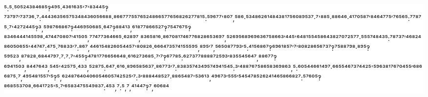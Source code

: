 ⁵:⁵·⁵⁰⁵²⁴³⁸⁴⁶⁸⁵‽⁴⁹⁵·⁴³⁶¹⁶³⁵'⁷'⁸³⁴⁴⁵‽⁷³⁷⁹⁷′⁷³⁷³⁶·⁷:⁴⁴⁴³⁶³⁵⁶⁵⁷⁵³⁴⁸⁴³⁶⁰⁵⁶⁶⁸⁸·⁸⁶⁶⁷⁷⁷⁵⁵⁷⁶⁵²⁴⁸⁶⁶⁵⁷⁷⁶⁵⁶⁸²⁶²⁷⁷⁸¹⁵:⁵⁹⁶⁷⁷'⁸⁰⁷,⁵⁸⁶·⁵³⁴⁸⁶²⁶¹⁴⁸⁴³⁸¹⁷⁵⁶⁰⁸⁹⁵³⁷·⁷'⁸⁸⁵·⁸⁸⁶⁴⁶·⁴¹⁷⁰⁵⁸⁷′⁸⁴⁶⁴⁷⁷⁵′⁷⁶⁵⁶⁵:⁷⁷⁸⁷⁵·⁷'⁴²⁷²⁴⁴⁵‽³,⁵⁹⁸⁷⁶⁶⁸⁶⁷‽⁴⁴⁶⁹⁵⁰⁶⁸⁵·⁶⁴⁷‽⁸⁸⁴¹³,⁶¹⁸⁷⁷⁸⁶⁶⁵²⁷‽⁷⁵⁴⁷⁶⁷⁵‽⁸³⁴⁶⁴⁴⁴¹⁴⁵⁵⁹⁸·⁴⁷⁴⁴⁷⁰⁸⁰⁷′⁴¹⁵⁰⁵,⁷⁷⁴⁷⁷³⁶⁴⁶⁶⁵·⁶²⁸⁹⁷,⁸³⁶⁵⁸¹⁶·⁸⁶⁷⁰⁸¹⁷⁴⁶⁷⁷⁶⁸²⁸⁶⁵³⁶⁹⁷,⁵²⁶⁹⁵⁶⁸⁹⁶⁹⁶³⁶⁷⁵⁸⁶⁶³′⁴⁴⁵'⁶⁴⁸¹⁵⁵⁴⁵⁸⁶⁴³⁸²⁷⁰⁷²⁵⁷⁷·⁵⁵⁵⁷⁴⁸⁴³⁵:⁷⁸⁷³⁷′⁴⁶⁸²⁴⁸⁶⁰⁵⁰⁶⁵⁵'⁴⁴⁷⁴⁷:⁴⁷⁵·⁷⁶⁸³³′⁷:⁸⁶⁷,⁴⁴⁶¹⁵⁴⁸²⁶⁰⁵⁴⁴⁵⁷'⁸⁰⁸²⁶·⁶⁶⁶⁴⁷³⁵⁷⁴¹⁵⁵⁵⁹⁵,⁸⁹⁵′⁷,⁵⁶⁵⁰⁸⁷⁷⁹³′⁵:⁴¹⁵⁶⁸⁶⁷‽⁶⁹⁶¹⁸⁵⁷′⁷′⁸⁰⁸²⁸⁶⁵⁶⁷³⁷‽⁷⁵⁸⁸⁷⁹⁸·⁸⁹⁵‽⁵⁹⁵²³,⁸⁷⁸²⁸·⁶⁸⁴⁴⁷⁹⁷·⁷·⁷·⁷'⁴⁵⁵‽⁴⁷⁸¹⁷⁷⁶⁶⁵⁶⁶⁴⁸·⁶¹⁶²⁷³⁶⁸⁵·⁷′⁷‽⁶⁷⁷⁸⁵:⁶²⁷³⁷⁷⁸⁸⁸⁸⁷²⁵⁹³′⁸³⁵⁵⁴⁵⁶⁴⁷,⁸⁸⁶⁷⁷‽⁶⁹⁴¹⁵⁰³,⁸⁴⁴⁷⁶⁴³,⁵⁴⁵'⁴²⁵⁷⁵·⁴³³,⁵²⁸⁷⁵:⁶⁴⁷·⁶¹⁶·⁸⁹⁶⁵⁸⁵⁶³⁷·⁸⁶⁷⁷³′⁷:⁸³⁸³⁵⁷⁴³⁴⁹⁵⁷⁴⁹⁴¹⁵⁴⁵:³′⁴⁸⁸⁷⁶⁷⁵⁸⁶⁵⁸³⁶⁹⁸⁶³,⁵:⁶⁰⁵⁴⁴⁶⁶¹⁴⁹⁷·⁶⁶⁵⁵⁴⁶⁷³⁷⁴⁴²⁵'⁵⁹⁶³⁸¹⁷⁶⁷⁰⁴⁵⁵′⁶⁸⁶⁶⁸⁷⁵·⁷,⁴⁹⁵⁴⁸¹⁵⁵⁷′⁵‽⁵,⁶²⁴⁸⁷⁶⁴⁰⁴⁰⁶⁰⁵⁴⁶⁰⁵⁷⁴²⁵²⁵′⁷:³′⁸⁸⁸⁴⁴⁸⁵²⁷·⁸⁸⁶⁵⁴⁸⁷'⁵³⁶¹³,⁴⁹⁶⁷³′⁵⁵⁵′⁵⁴⁵⁴⁷⁸⁵²⁶²⁴¹⁴⁶⁵⁸⁶⁶⁸²⁷:⁵⁷⁶⁰⁵‽⁸⁶⁸⁵⁵³⁷⁰⁸·⁶⁶⁴¹⁷²⁵'⁵·⁷′⁶⁵⁸³⁴⁷⁵⁵⁴⁹⁸³⁷:⁴⁵³,⁷:⁵,⁷,⁴¹⁴⁴⁷‽⁷,⁶⁰⁶⁸⁴